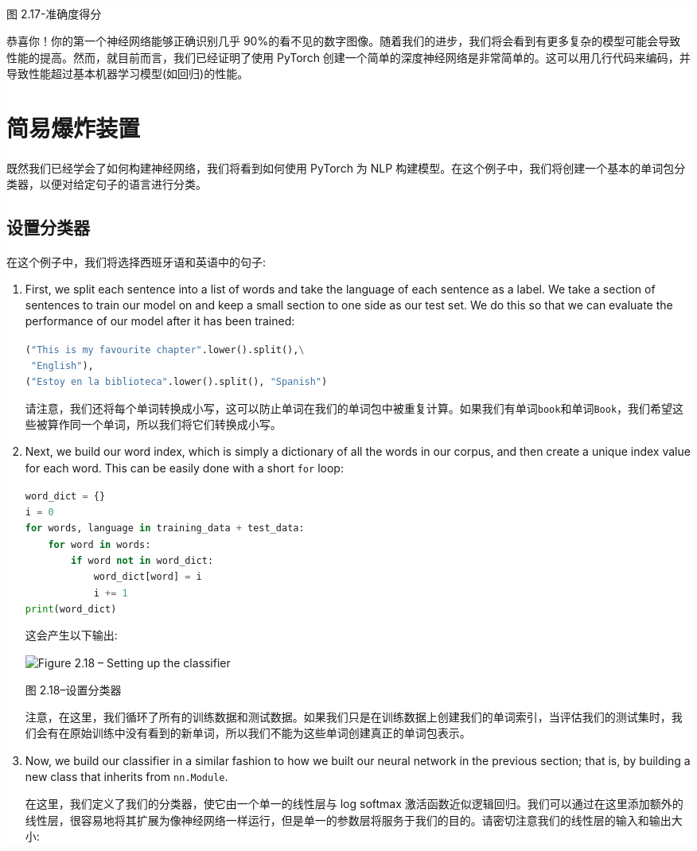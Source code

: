 图 2.17-准确度得分

恭喜你！你的第一个神经网络能够正确识别几乎 90%的看不见的数字图像。随着我们的进步，我们将会看到有更多复杂的模型可能会导致性能的提高。然而，就目前而言，我们已经证明了使用 PyTorch 创建一个简单的深度神经网络是非常简单的。这可以用几行代码来编码，并导致性能超过基本机器学习模型(如回归)的性能。

# 简易爆炸装置

既然我们已经学会了如何构建神经网络，我们将看到如何使用 PyTorch 为 NLP 构建模型。在这个例子中，我们将创建一个基本的单词包分类器，以便对给定句子的语言进行分类。

## 设置分类器

在这个例子中，我们将选择西班牙语和英语中的句子:

1.  First, we split each sentence into a list of words and take the language of each sentence as a label. We take a section of sentences to train our model on and keep a small section to one side as our test set. We do this so that we can evaluate the performance of our model after it has been trained:

    ```py
    ("This is my favourite chapter".lower().split(),\
     "English"),
    ("Estoy en la biblioteca".lower().split(), "Spanish")
    ```

    请注意，我们还将每个单词转换成小写，这可以防止单词在我们的单词包中被重复计算。如果我们有单词`book`和单词`Book`，我们希望这些被算作同一个单词，所以我们将它们转换成小写。

2.  Next, we build our word index, which is simply a dictionary of all the words in our corpus, and then create a unique index value for each word. This can be easily done with a short `for` loop:

    ```py
    word_dict = {}
    i = 0
    for words, language in training_data + test_data:
        for word in words:
            if word not in word_dict:
                word_dict[word] = i
                i += 1
    print(word_dict)
    ```

    这会产生以下输出:

    ![Figure 2.18 – Setting up the classifier
    ](image/B12365_02_18.jpg)

    图 2.18–设置分类器

    注意，在这里，我们循环了所有的训练数据和测试数据。如果我们只是在训练数据上创建我们的单词索引，当评估我们的测试集时，我们会有在原始训练中没有看到的新单词，所以我们不能为这些单词创建真正的单词包表示。

3.  Now, we build our classifier in a similar fashion to how we built our neural network in the previous section; that is, by building a new class that inherits from `nn.Module`.

    在这里，我们定义了我们的分类器，使它由一个单一的线性层与 log softmax 激活函数近似逻辑回归。我们可以通过在这里添加额外的线性层，很容易地将其扩展为像神经网络一样运行，但是单一的参数层将服务于我们的目的。请密切注意我们的线性层的输入和输出大小:
